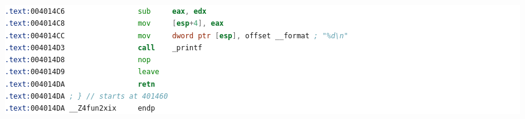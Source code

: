 ```asm
.text:004014C6                 sub     eax, edx
.text:004014C8                 mov     [esp+4], eax
.text:004014CC                 mov     dword ptr [esp], offset __format ; "%d\n"
.text:004014D3                 call    _printf
.text:004014D8                 nop
.text:004014D9                 leave
.text:004014DA                 retn
.text:004014DA ; } // starts at 401460
.text:004014DA __Z4fun2xix     endp
```
